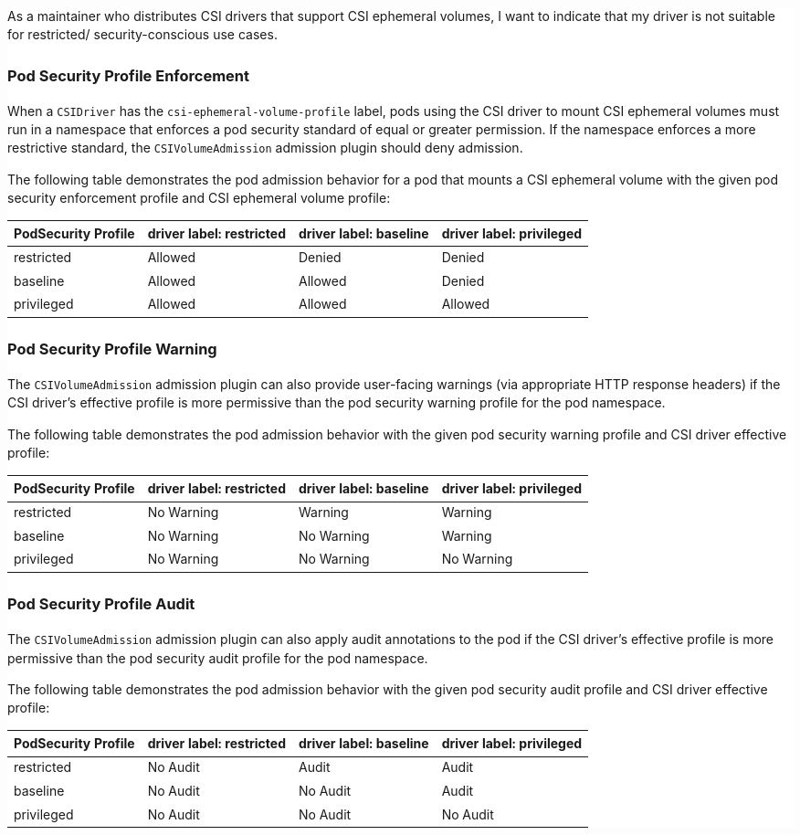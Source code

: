 As a maintainer who distributes CSI drivers that support CSI ephemeral volumes,
I want to indicate that my driver is not suitable for restricted/
security-conscious use cases.

### Pod Security Profile Enforcement

When a `CSIDriver` has the `csi-ephemeral-volume-profile` label, pods using the
CSI driver to mount CSI ephemeral volumes must run in a namespace that enforces
a pod security standard of equal or greater permission. If the namespace
enforces a more restrictive standard, the `CSIVolumeAdmission` admission plugin
should deny admission.

The following table demonstrates the pod admission behavior for a pod that
mounts a CSI ephemeral volume with the given pod security enforcement profile
and CSI ephemeral volume profile:

| PodSecurity Profile | driver label: restricted | driver label: baseline | driver label: privileged |
| ------------------- | ----------------- | --------------- | ----------------- |
| restricted | Allowed | Denied  | Denied  |
| baseline   | Allowed | Allowed | Denied  |
| privileged | Allowed | Allowed | Allowed |

### Pod Security Profile Warning

The `CSIVolumeAdmission` admission plugin can also provide user-facing warnings
(via appropriate HTTP response headers) if the CSI driver’s effective profile
is more permissive than the pod security warning profile for the pod namespace.

The following table demonstrates the pod admission behavior with the given pod
security warning profile and CSI driver effective profile:

| PodSecurity Profile | driver label: restricted | driver label: baseline | driver label: privileged |
| ------------------- | ----------------- | --------------- | ----------------- |
| restricted | No Warning | Warning    | Warning  |
| baseline   | No Warning | No Warning | Warning  |
| privileged | No Warning | No Warning | No Warning |

### Pod Security Profile Audit

The `CSIVolumeAdmission` admission plugin can also apply audit annotations to
the pod if the CSI driver’s effective profile is more permissive than the pod
security audit profile for the pod namespace.

The following table demonstrates the pod admission behavior with the given pod
security audit profile and CSI driver effective profile:

| PodSecurity Profile | driver label: restricted | driver label: baseline | driver label: privileged |
| ------------------- | ----------------- | --------------- | ----------------- |
| restricted | No Audit | Audit    | Audit  |
| baseline   | No Audit | No Audit | Audit  |
| privileged | No Audit | No Audit | No Audit |
